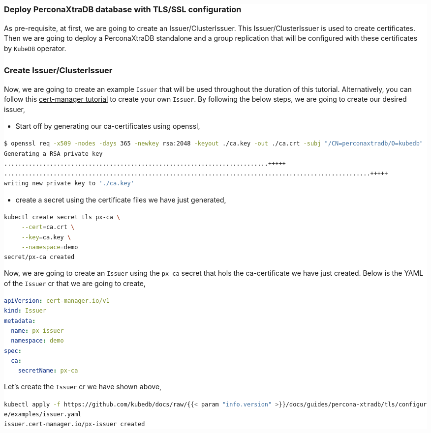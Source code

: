 ### Deploy PerconaXtraDB database with TLS/SSL configuration

As pre-requisite, at first, we are going to create an Issuer/ClusterIssuer. This Issuer/ClusterIssuer is used to create certificates. Then we are going to deploy a PerconaXtraDB standalone and a group replication that will be configured with these certificates by `KubeDB` operator.

### Create Issuer/ClusterIssuer

Now, we are going to create an example `Issuer` that will be used throughout the duration of this tutorial. Alternatively, you can follow this [cert-manager tutorial](https://cert-manager.io/docs/configuration/ca/) to create your own `Issuer`. By following the below steps, we are going to create our desired issuer,

- Start off by generating our ca-certificates using openssl,

```bash
$ openssl req -x509 -nodes -days 365 -newkey rsa:2048 -keyout ./ca.key -out ./ca.crt -subj "/CN=perconaxtradb/O=kubedb"
Generating a RSA private key
...........................................................................+++++
........................................................................................................+++++
writing new private key to './ca.key'
```

- create a secret using the certificate files we have just generated,

```bash
kubectl create secret tls px-ca \
     --cert=ca.crt \
     --key=ca.key \
     --namespace=demo
secret/px-ca created
```

Now, we are going to create an `Issuer` using the `px-ca` secret that hols the ca-certificate we have just created. Below is the YAML of the `Issuer` cr that we are going to create,

```yaml
apiVersion: cert-manager.io/v1
kind: Issuer
metadata:
  name: px-issuer
  namespace: demo
spec:
  ca:
    secretName: px-ca
```

Let’s create the `Issuer` cr we have shown above,

```bash
kubectl apply -f https://github.com/kubedb/docs/raw/{{< param "info.version" >}}/docs/guides/percona-xtradb/tls/configure/examples/issuer.yaml
issuer.cert-manager.io/px-issuer created
```
